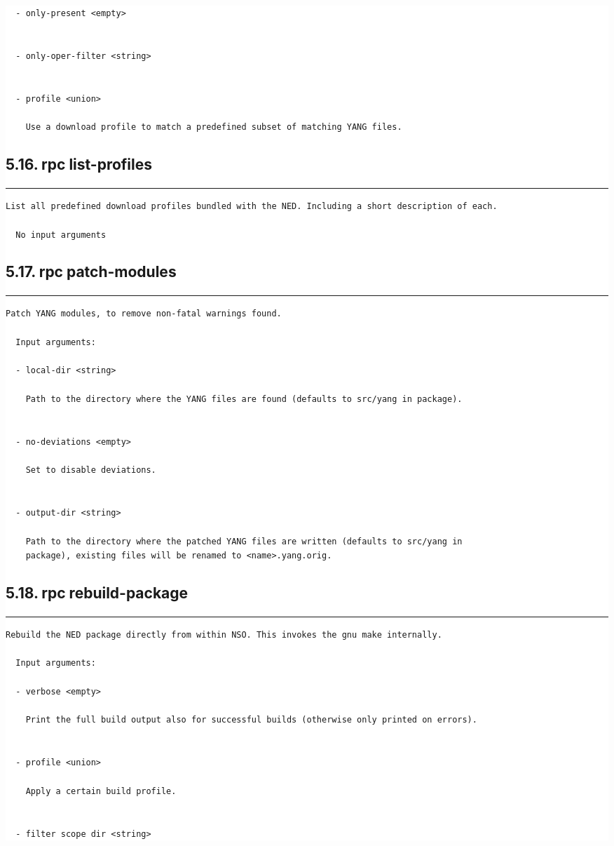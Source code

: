 
      - only-present <empty>


      - only-oper-filter <string>


      - profile <union>

        Use a download profile to match a predefined subset of matching YANG files.


  ## 5.16. rpc list-profiles
  --------------------------

    List all predefined download profiles bundled with the NED. Including a short description of each.

      No input arguments


  ## 5.17. rpc patch-modules
  --------------------------

    Patch YANG modules, to remove non-fatal warnings found.

      Input arguments:

      - local-dir <string>

        Path to the directory where the YANG files are found (defaults to src/yang in package).


      - no-deviations <empty>

        Set to disable deviations.


      - output-dir <string>

        Path to the directory where the patched YANG files are written (defaults to src/yang in
        package), existing files will be renamed to <name>.yang.orig.


  ## 5.18. rpc rebuild-package
  ----------------------------

    Rebuild the NED package directly from within NSO. This invokes the gnu make internally.

      Input arguments:

      - verbose <empty>

        Print the full build output also for successful builds (otherwise only printed on errors).


      - profile <union>

        Apply a certain build profile.


      - filter scope dir <string>
